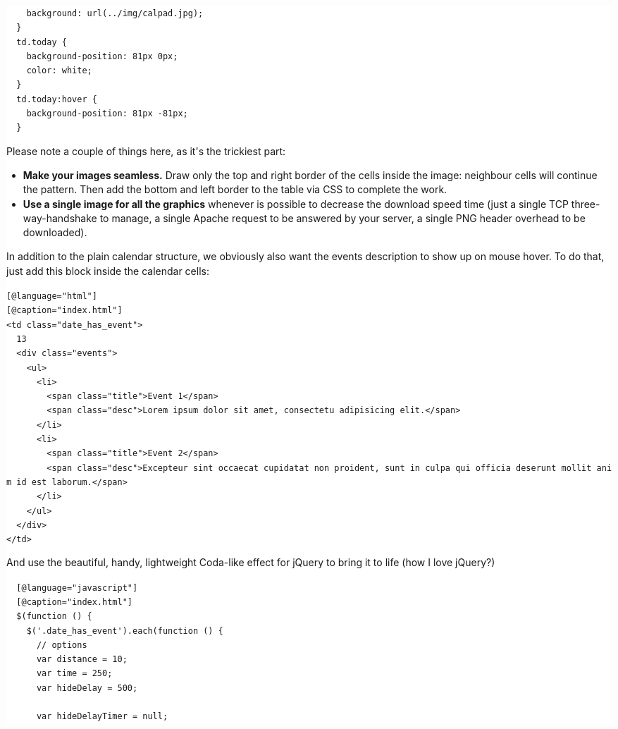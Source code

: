         background: url(../img/calpad.jpg);
      }
      td.today {
        background-position: 81px 0px;
        color: white;
      }
      td.today:hover {
        background-position: 81px -81px;
      }

Please note a couple of things here, as it's the trickiest part:

- **Make your images seamless.** Draw only the top and right border of the cells inside the image: neighbour cells will continue the pattern. Then add the bottom and left border to the table via CSS to complete the work.
- **Use a single image for all the graphics** whenever is possible to decrease the download speed time (just a single TCP three-way-handshake to manage, a single Apache request to be answered by your server, a single PNG header overhead to be downloaded).

In addition to the plain calendar structure, we obviously also want the events description to show up on mouse hover. To do that, just add this block inside the calendar cells:

    [@language="html"]
    [@caption="index.html"]
    <td class="date_has_event">
      13
      <div class="events">
        <ul>
          <li>
            <span class="title">Event 1</span>
            <span class="desc">Lorem ipsum dolor sit amet, consectetu adipisicing elit.</span>
          </li>
          <li>
            <span class="title">Event 2</span>
            <span class="desc">Excepteur sint occaecat cupidatat non proident, sunt in culpa qui officia deserunt mollit anim id est laborum.</span>
          </li>
        </ul>
      </div>
    </td>

And use the beautiful, handy, lightweight Coda-like effect for jQuery to bring it to life (how I love jQuery?)

      [@language="javascript"]
      [@caption="index.html"]
      $(function () {
        $('.date_has_event').each(function () {
          // options
          var distance = 10;
          var time = 250;
          var hideDelay = 500;

          var hideDelayTimer = null;

